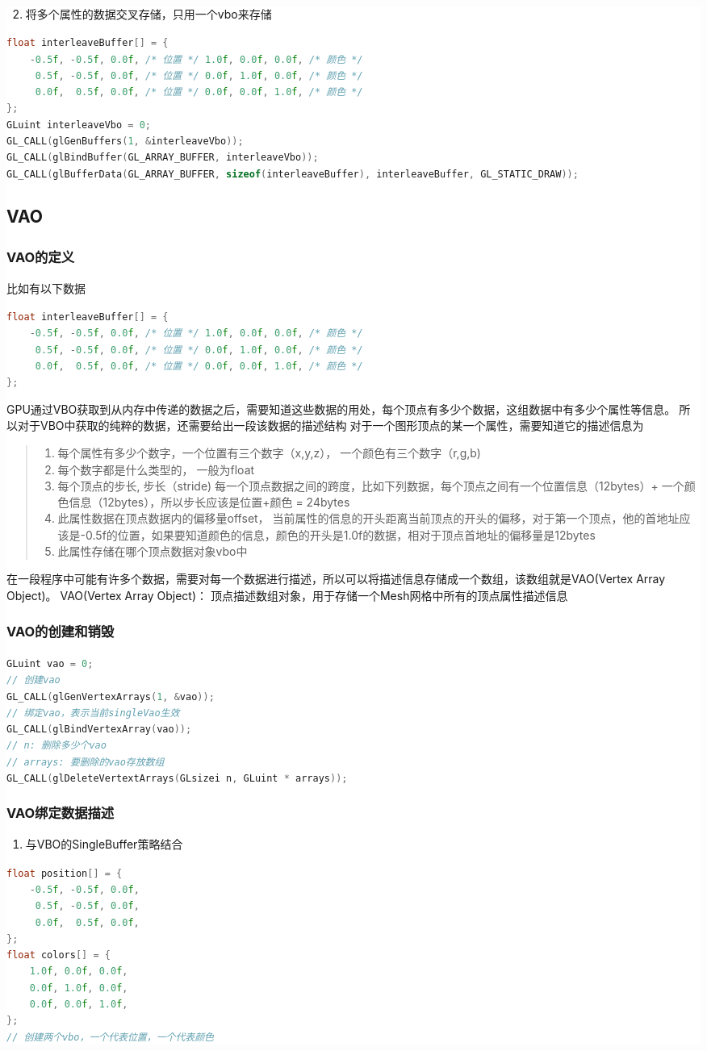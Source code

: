 2. 将多个属性的数据交叉存储，只用一个vbo来存储

```cpp
float interleaveBuffer[] = {
	-0.5f, -0.5f, 0.0f, /* 位置 */ 1.0f, 0.0f, 0.0f, /* 颜色 */
	 0.5f, -0.5f, 0.0f, /* 位置 */ 0.0f, 1.0f, 0.0f, /* 颜色 */
	 0.0f,  0.5f, 0.0f, /* 位置 */ 0.0f, 0.0f, 1.0f, /* 颜色 */
};
GLuint interleaveVbo = 0;
GL_CALL(glGenBuffers(1, &interleaveVbo));
GL_CALL(glBindBuffer(GL_ARRAY_BUFFER, interleaveVbo));
GL_CALL(glBufferData(GL_ARRAY_BUFFER, sizeof(interleaveBuffer), interleaveBuffer, GL_STATIC_DRAW));
```

## VAO
### VAO的定义
比如有以下数据
```cpp
float interleaveBuffer[] = {
	-0.5f, -0.5f, 0.0f, /* 位置 */ 1.0f, 0.0f, 0.0f, /* 颜色 */
	 0.5f, -0.5f, 0.0f, /* 位置 */ 0.0f, 1.0f, 0.0f, /* 颜色 */
	 0.0f,  0.5f, 0.0f, /* 位置 */ 0.0f, 0.0f, 1.0f, /* 颜色 */
};
```
GPU通过VBO获取到从内存中传递的数据之后，需要知道这些数据的用处，每个顶点有多少个数据，这组数据中有多少个属性等信息。
所以对于VBO中获取的纯粹的数据，还需要给出一段该数据的描述结构
对于一个图形顶点的某一个属性，需要知道它的描述信息为
> 1. 每个属性有多少个数字，一个位置有三个数字（x,y,z）， 一个颜色有三个数字（r,g,b)
> 2. 每个数字都是什么类型的， 一般为float
> 3. 每个顶点的步长, 步长（stride) 每一个顶点数据之间的跨度，比如下列数据，每个顶点之间有一个位置信息（12bytes）+ 一个颜色信息（12bytes），所以步长应该是位置+颜色 =  24bytes
> 4. 此属性数据在顶点数据内的偏移量offset， 当前属性的信息的开头距离当前顶点的开头的偏移，对于第一个顶点，他的首地址应该是-0.5f的位置，如果要知道颜色的信息，颜色的开头是1.0f的数据，相对于顶点首地址的偏移量是12bytes
> 5. 此属性存储在哪个顶点数据对象vbo中

在一段程序中可能有许多个数据，需要对每一个数据进行描述，所以可以将描述信息存储成一个数组，该数组就是VAO(Vertex Array Object)。
VAO(Vertex Array Object)： 顶点描述数组对象，用于存储一个Mesh网格中所有的顶点属性描述信息

### VAO的创建和销毁
```cpp
GLuint vao = 0;
// 创建vao
GL_CALL(glGenVertexArrays(1, &vao));
// 绑定vao，表示当前singleVao生效
GL_CALL(glBindVertexArray(vao));
// n: 删除多少个vao
// arrays: 要删除的vao存放数组
GL_CALL(glDeleteVertextArrays(GLsizei n, GLuint * arrays));
```

### VAO绑定数据描述
1. 与VBO的SingleBuffer策略结合
```cpp
float position[] = {
	-0.5f, -0.5f, 0.0f,
	 0.5f, -0.5f, 0.0f,
	 0.0f,  0.5f, 0.0f,
};
float colors[] = {
	1.0f, 0.0f, 0.0f,
	0.0f, 1.0f, 0.0f,
	0.0f, 0.0f, 1.0f,
};
// 创建两个vbo，一个代表位置，一个代表颜色
```